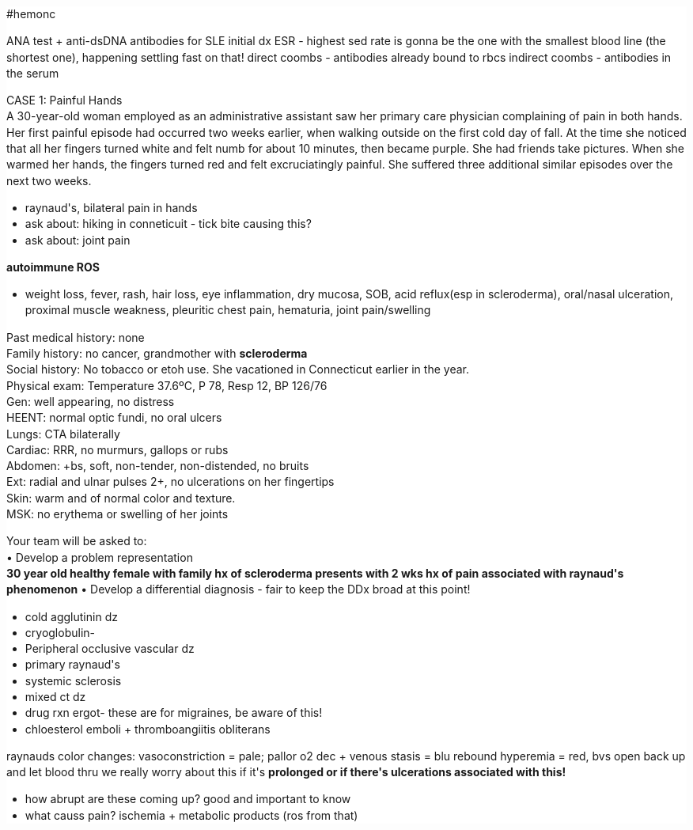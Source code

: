 #hemonc 

ANA test + anti-dsDNA antibodies for SLE initial dx 
ESR - highest sed rate is gonna be the one with the smallest blood line (the shortest one), happening settling fast on that! 
direct coombs - antibodies already bound to rbcs 
indirect coombs - antibodies in the serum 

CASE 1: Painful Hands  
A 30-year-old woman employed as an administrative assistant saw her primary care physician complaining of pain in both hands. Her first painful episode had occurred two weeks earlier, when walking outside on the first cold day of fall. At the time she noticed that all her fingers turned white and felt numb for about 10 minutes, then became purple. She had friends take pictures. When she warmed her hands, the fingers turned red and felt excruciatingly painful. She suffered three additional similar episodes over the next two weeks.  
- raynaud's, bilateral pain in hands 
- ask about: hiking in conneticuit - tick bite causing this? 
- ask about: joint pain 

**autoimmune ROS**
- weight loss, fever, rash, hair loss, eye inflammation, dry mucosa, SOB, acid reflux(esp in scleroderma), oral/nasal ulceration, proximal muscle weakness, pleuritic chest pain, hematuria, joint pain/swelling 

Past medical history: none  
Family history: no cancer, grandmother with **scleroderma**  
Social history: No tobacco or etoh use. She vacationed in Connecticut earlier in the year.  
Physical exam: Temperature 37.6ºC, P 78, Resp 12, BP 126/76  
Gen: well appearing, no distress  
HEENT: normal optic fundi, no oral ulcers  
Lungs: CTA bilaterally  
Cardiac: RRR, no murmurs, gallops or rubs  
Abdomen: +bs, soft, non-tender, non-distended, no bruits  
Ext: radial and ulnar pulses 2+, no ulcerations on her fingertips  
Skin: warm and of normal color and texture.  
MSK: no erythema or swelling of her joints  

Your team will be asked to:  
• Develop a problem representation  
**30 year old healthy female with family hx of scleroderma presents with 2 wks hx of pain associated with raynaud's phenomenon**
• Develop a differential diagnosis  - fair to keep the DDx broad at this point! 
- cold agglutinin dz
- cryoglobulin-  
- Peripheral occlusive vascular dz 
- primary raynaud's 
- systemic sclerosis
- mixed ct dz 
- drug rxn ergot- these are for migraines, be aware of this! 
- chloesterol emboli + thromboangiitis obliterans 

raynauds color changes:
vasoconstriction = pale; pallor 
o2 dec + venous stasis = blu
rebound hyperemia = red, bvs open back up and let blood thru 
we really worry about this if it's **prolonged or if there's ulcerations associated with this!**
- how abrupt are these coming up? good and important to know 
- what causs pain? ischemia + metabolic products (ros from that)
